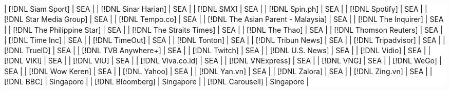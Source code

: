 | [!DNL Siam Sport]                  | SEA           |
| [!DNL Sinar Harian]                | SEA           |
| [!DNL SMX]                         | SEA           |
| [!DNL Spin.ph]                     | SEA           |
| [!DNL Spotify]                     | SEA           |
| [!DNL Star Media Group]            | SEA           |
| [!DNL Tempo.co]                    | SEA           |
| [!DNL The Asian Parent - Malaysia] | SEA           |
| [!DNL The Inquirer]                | SEA           |
| [!DNL The Philippine Star]         | SEA           |
| [!DNL The Straits Times]           | SEA           |
| [!DNL The Thao]                    | SEA           |
| [!DNL Thomson Reuters]             | SEA           |
| [!DNL Time Inc]                    | SEA           |
| [!DNL TimeOut]                     | SEA           |
| [!DNL Tonton]                      | SEA           |
| [!DNL Tribun News]                 | SEA           |
| [!DNL Tripadvisor]                 | SEA           |
| [!DNL TrueID]                      | SEA           |
| [!DNL TVB Anywhere+]               | SEA           |
| [!DNL Twitch]                      | SEA           |
| [!DNL U.S. News]                   | SEA           |
| [!DNL Vidio]                       | SEA           |
| [!DNL VIKI]                        | SEA           |
| [!DNL VIU]                         | SEA           |
| [!DNL Viva.co.id]                  | SEA           |
| [!DNL VNExpress]                   | SEA           |
| [!DNL VNG]                         | SEA           |
| [!DNL WeGo]                        | SEA           |
| [!DNL Wow Keren]                   | SEA           |
| [!DNL Yahoo]                       | SEA           |
| [!DNL Yan.vn]                      | SEA           |
| [!DNL Zalora]                      | SEA           |
| [!DNL Zing.vn]                     | SEA           |
| [!DNL BBC]                         | Singapore     |
| [!DNL Bloomberg]                   | Singapore     |
| [!DNL Carousell]                   | Singapore     |